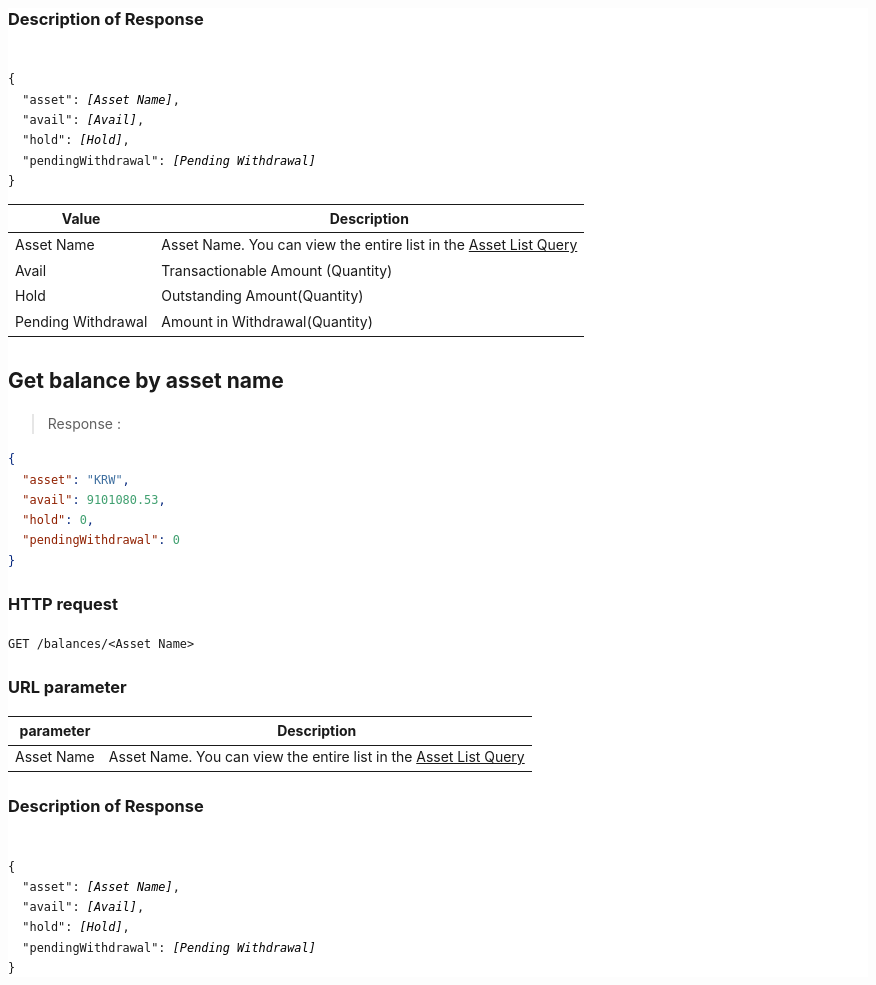 ### Description of Response

<code class="block" >
{
  "asset": <i style="color: black;">[Asset Name]</i>,
  "avail": <i style="color: black;">[Avail]</i>,
  "hold": <i style="color: black;">[Hold]</i>,
  "pendingWithdrawal": <i style="color: black;">[Pending Withdrawal]</i>
}
</code>


| Value | Description |
| --- | --- |
| Asset Name | Asset Name. You can view the entire list in the [Asset List Query](#get-assets) |
| Avail | Transactionable Amount (Quantity) |
| Hold | Outstanding Amount(Quantity) |
| Pending Withdrawal | Amount in Withdrawal(Quantity) |

## Get balance by asset name

> Response : 

```json
{
  "asset": "KRW",
  "avail": 9101080.53,
  "hold": 0,
  "pendingWithdrawal": 0
}
```
### HTTP request
`GET /balances/<Asset Name>`
### URL parameter

| parameter | Description |
| --- | --- |
| Asset Name | Asset Name. You can view the entire list in the [Asset List Query](#get-assets) |

### Description of Response

<code class="block" >
{
  "asset": <i style="color: black;">[Asset Name]</i>,
  "avail": <i style="color: black;">[Avail]</i>,
  "hold": <i style="color: black;">[Hold]</i>,
  "pendingWithdrawal": <i style="color: black;">[Pending Withdrawal]</i>
}
</code>
